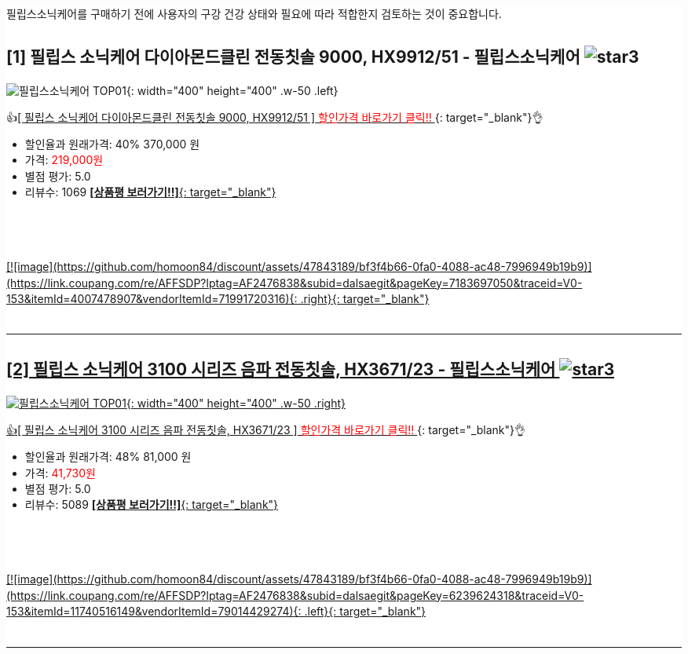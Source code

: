 필립스소닉케어를 구매하기 전에 사용자의 구강 건강 상태와 필요에 따라 적합한지 검토하는 것이 중요합니다. 


        
       
## [1]  필립스 소닉케어 다이아몬드클린 전동칫솔 9000, HX9912/51 - 필립스소닉케어  <img width="81" alt="star3" src="https://user-images.githubusercontent.com/78655692/151471989-9e21d7a8-a7b6-44b0-b598-2bb204b56b00.png">

![필립스소닉케어 TOP01](https://thumbnail8.coupangcdn.com/thumbnails/remote/230x230ex/image/retail/images/5888160093542715-337aa29f-4ce8-433d-ae24-3bb9384953d8.jpg){: width="400" height="400" .w-50 .left}


👍<a href="https://link.coupang.com/re/AFFSDP?lptag=AF2476838&subid=dalsaegit&pageKey=7183697050&traceid=V0-153&itemId=4007478907&vendorItemId=71991720316">[ 필립스 소닉케어 다이아몬드클린 전동칫솔 9000, HX9912/51 ]<font color=red> 할인가격 바로가기 클릭!! </font></a>{: target="_blank"}👌
<br>
- 할인율과 원래가격: 40%  370,000   원
- 가격: <span style='color:red'>219,000원</span>
- 별점 평가: 5.0
- 리뷰수: 1069 <a href="https://link.coupang.com/re/AFFSDP?lptag=AF2476838&subid=dalsaegit&pageKey=7183697050&traceid=V0-153&itemId=4007478907&vendorItemId=71991720316"> <strong>[상품평 보러가기!!]</strong>{: target="_blank"}
<br>
<br>
<br>
[![image](https://github.com/homoon84/discount/assets/47843189/bf3f4b66-0fa0-4088-ac48-7996949b19b9)](https://link.coupang.com/re/AFFSDP?lptag=AF2476838&subid=dalsaegit&pageKey=7183697050&traceid=V0-153&itemId=4007478907&vendorItemId=71991720316){: .right}{: target="_blank"}
<br>
<br>

---

        
       
## [2]  필립스 소닉케어 3100 시리즈 음파 전동칫솔, HX3671/23 - 필립스소닉케어  <img width="81" alt="star3" src="https://user-images.githubusercontent.com/78655692/151471989-9e21d7a8-a7b6-44b0-b598-2bb204b56b00.png">

![필립스소닉케어 TOP01](https://thumbnail10.coupangcdn.com/thumbnails/remote/230x230ex/image/retail/images/4962964084507294-f665d51f-28ad-4fc2-bb78-88ec7a18e2ca.jpg){: width="400" height="400" .w-50 .right}


👍<a href="https://link.coupang.com/re/AFFSDP?lptag=AF2476838&subid=dalsaegit&pageKey=6239624318&traceid=V0-153&itemId=11740516149&vendorItemId=79014429274">[ 필립스 소닉케어 3100 시리즈 음파 전동칫솔, HX3671/23 ]<font color=red> 할인가격 바로가기 클릭!! </font></a>{: target="_blank"}👌
<br>
- 할인율과 원래가격: 48%  81,000   원
- 가격: <span style='color:red'>41,730원</span>
- 별점 평가: 5.0
- 리뷰수: 5089 <a href="https://link.coupang.com/re/AFFSDP?lptag=AF2476838&subid=dalsaegit&pageKey=6239624318&traceid=V0-153&itemId=11740516149&vendorItemId=79014429274"> <strong>[상품평 보러가기!!]</strong>{: target="_blank"}
<br>
<br>
<br>
[![image](https://github.com/homoon84/discount/assets/47843189/bf3f4b66-0fa0-4088-ac48-7996949b19b9)](https://link.coupang.com/re/AFFSDP?lptag=AF2476838&subid=dalsaegit&pageKey=6239624318&traceid=V0-153&itemId=11740516149&vendorItemId=79014429274){: .left}{: target="_blank"}
<br>
<br>

---